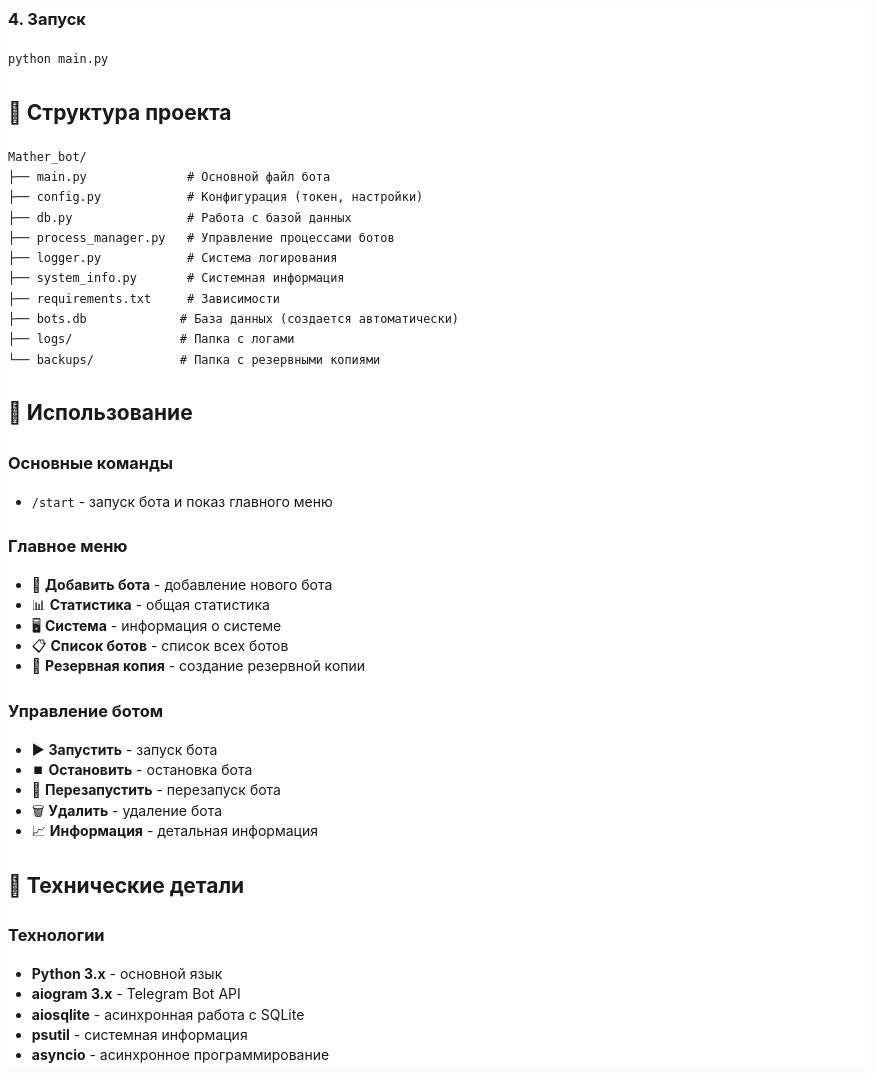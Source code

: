 ### 4. Запуск
```bash
python main.py
```

## 📁 Структура проекта

```
Mather_bot/
├── main.py              # Основной файл бота
├── config.py            # Конфигурация (токен, настройки)
├── db.py                # Работа с базой данных
├── process_manager.py   # Управление процессами ботов
├── logger.py            # Система логирования
├── system_info.py       # Системная информация
├── requirements.txt     # Зависимости
├── bots.db             # База данных (создается автоматически)
├── logs/               # Папка с логами
└── backups/            # Папка с резервными копиями
```

## 🎯 Использование

### Основные команды
- `/start` - запуск бота и показ главного меню

### Главное меню
- 🤖 **Добавить бота** - добавление нового бота
- 📊 **Статистика** - общая статистика
- 🖥️ **Система** - информация о системе
- 📋 **Список ботов** - список всех ботов
- 💾 **Резервная копия** - создание резервной копии

### Управление ботом
- ▶️ **Запустить** - запуск бота
- ⏹️ **Остановить** - остановка бота
- 🔄 **Перезапустить** - перезапуск бота
- 🗑️ **Удалить** - удаление бота
- 📈 **Информация** - детальная информация

## 🔧 Технические детали

### Технологии
- **Python 3.x** - основной язык
- **aiogram 3.x** - Telegram Bot API
- **aiosqlite** - асинхронная работа с SQLite
- **psutil** - системная информация
- **asyncio** - асинхронное программирование
